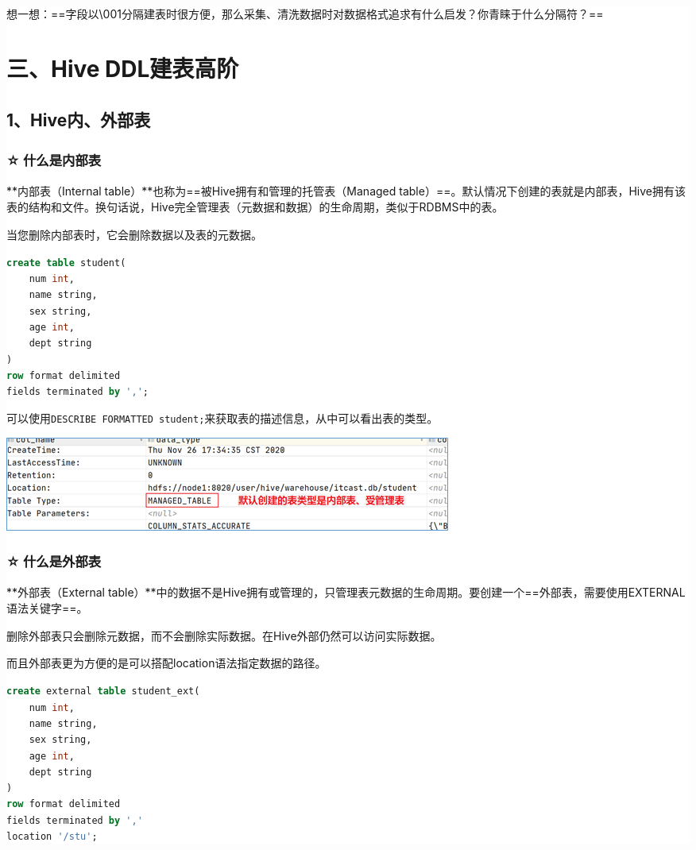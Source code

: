 想一想：==字段以\001分隔建表时很方便，那么采集、清洗数据时对数据格式追求有什么启发？你青睐于什么分隔符？==

# 三、Hive DDL建表高阶

## 1、Hive内、外部表

### ☆ 什么是内部表

**内部表（Internal table）**也称为==被Hive拥有和管理的托管表（Managed table）==。默认情况下创建的表就是内部表，Hive拥有该表的结构和文件。换句话说，Hive完全管理表（元数据和数据）的生命周期，类似于RDBMS中的表。

当您删除内部表时，它会删除数据以及表的元数据。

```sql
create table student(
    num int,
    name string,
    sex string,
    age int,
    dept string
) 
row format delimited 
fields terminated by ',';
```

可以使用`DESCRIBE FORMATTED student;`来获取表的描述信息，从中可以看出表的类型。

![image-20220210135243552](media/image-20220210135243552.png)

### ☆ 什么是外部表

**外部表（External table）**中的数据不是Hive拥有或管理的，只管理表元数据的生命周期。要创建一个==外部表，需要使用EXTERNAL语法关键字==。

删除外部表只会删除元数据，而不会删除实际数据。在Hive外部仍然可以访问实际数据。

而且外部表更为方便的是可以搭配location语法指定数据的路径。

```sql
create external table student_ext(
    num int,
    name string,
    sex string,
    age int,
    dept string
)
row format delimited
fields terminated by ','
location '/stu';
```
